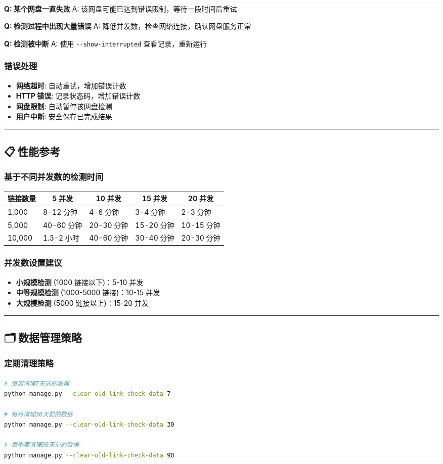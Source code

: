 **Q: 某个网盘一直失败**
A: 该网盘可能已达到错误限制，等待一段时间后重试

**Q: 检测过程中出现大量错误**
A: 降低并发数，检查网络连接，确认网盘服务正常

**Q: 检测被中断**
A: 使用 `--show-interrupted` 查看记录，重新运行

### 错误处理

- **网络超时**: 自动重试，增加错误计数
- **HTTP 错误**: 记录状态码，增加错误计数
- **网盘限制**: 自动暂停该网盘检测
- **用户中断**: 安全保存已完成结果

---

## 📋 性能参考

### 基于不同并发数的检测时间

| 链接数量 | 5 并发     | 10 并发    | 15 并发    | 20 并发    |
| -------- | ---------- | ---------- | ---------- | ---------- |
| 1,000    | 8-12 分钟  | 4-6 分钟   | 3-4 分钟   | 2-3 分钟   |
| 5,000    | 40-60 分钟 | 20-30 分钟 | 15-20 分钟 | 10-15 分钟 |
| 10,000   | 1.3-2 小时 | 40-60 分钟 | 30-40 分钟 | 20-30 分钟 |

### 并发数设置建议

- **小规模检测** (1000 链接以下)：5-10 并发
- **中等规模检测** (1000-5000 链接)：10-15 并发
- **大规模检测** (5000 链接以上)：15-20 并发

---

## 🗂️ 数据管理策略

### 定期清理策略

```bash
# 每周清理7天前的数据
python manage.py --clear-old-link-check-data 7

# 每月清理30天前的数据
python manage.py --clear-old-link-check-data 30

# 每季度清理90天前的数据
python manage.py --clear-old-link-check-data 90
```
